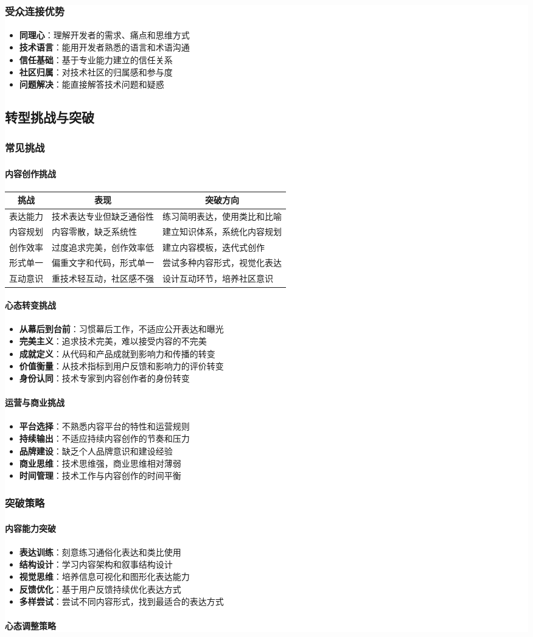 ### 受众连接优势

- **同理心**：理解开发者的需求、痛点和思维方式
- **技术语言**：能用开发者熟悉的语言和术语沟通
- **信任基础**：基于专业能力建立的信任关系
- **社区归属**：对技术社区的归属感和参与度
- **问题解决**：能直接解答技术问题和疑惑

## 转型挑战与突破

### 常见挑战

#### 内容创作挑战

| 挑战 | 表现 | 突破方向 |
|------|------|----------|
| 表达能力 | 技术表达专业但缺乏通俗性 | 练习简明表达，使用类比和比喻 |
| 内容规划 | 内容零散，缺乏系统性 | 建立知识体系，系统化内容规划 |
| 创作效率 | 过度追求完美，创作效率低 | 建立内容模板，迭代式创作 |
| 形式单一 | 偏重文字和代码，形式单一 | 尝试多种内容形式，视觉化表达 |
| 互动意识 | 重技术轻互动，社区感不强 | 设计互动环节，培养社区意识 |

#### 心态转变挑战

- **从幕后到台前**：习惯幕后工作，不适应公开表达和曝光
- **完美主义**：追求技术完美，难以接受内容的不完美
- **成就定义**：从代码和产品成就到影响力和传播的转变
- **价值衡量**：从技术指标到用户反馈和影响力的评价转变
- **身份认同**：技术专家到内容创作者的身份转变

#### 运营与商业挑战

- **平台选择**：不熟悉内容平台的特性和运营规则
- **持续输出**：不适应持续内容创作的节奏和压力
- **品牌建设**：缺乏个人品牌意识和建设经验
- **商业思维**：技术思维强，商业思维相对薄弱
- **时间管理**：技术工作与内容创作的时间平衡

### 突破策略

#### 内容能力突破

- **表达训练**：刻意练习通俗化表达和类比使用
- **结构设计**：学习内容架构和叙事结构设计
- **视觉思维**：培养信息可视化和图形化表达能力
- **反馈优化**：基于用户反馈持续优化表达方式
- **多样尝试**：尝试不同内容形式，找到最适合的表达方式

#### 心态调整策略
